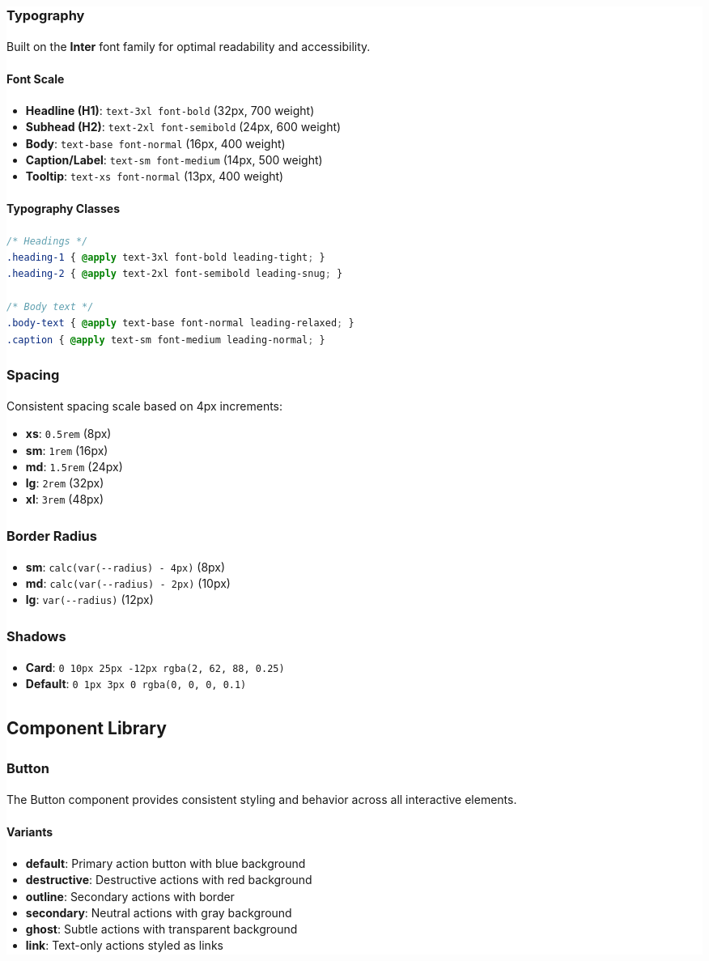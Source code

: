 ### Typography

Built on the **Inter** font family for optimal readability and accessibility.

#### Font Scale
- **Headline (H1)**: `text-3xl font-bold` (32px, 700 weight)
- **Subhead (H2)**: `text-2xl font-semibold` (24px, 600 weight)
- **Body**: `text-base font-normal` (16px, 400 weight)
- **Caption/Label**: `text-sm font-medium` (14px, 500 weight)
- **Tooltip**: `text-xs font-normal` (13px, 400 weight)

#### Typography Classes
```css
/* Headings */
.heading-1 { @apply text-3xl font-bold leading-tight; }
.heading-2 { @apply text-2xl font-semibold leading-snug; }

/* Body text */
.body-text { @apply text-base font-normal leading-relaxed; }
.caption { @apply text-sm font-medium leading-normal; }
```

### Spacing

Consistent spacing scale based on 4px increments:

- **xs**: `0.5rem` (8px)
- **sm**: `1rem` (16px)
- **md**: `1.5rem` (24px)
- **lg**: `2rem` (32px)
- **xl**: `3rem` (48px)

### Border Radius

- **sm**: `calc(var(--radius) - 4px)` (8px)
- **md**: `calc(var(--radius) - 2px)` (10px)
- **lg**: `var(--radius)` (12px)

### Shadows

- **Card**: `0 10px 25px -12px rgba(2, 62, 88, 0.25)`
- **Default**: `0 1px 3px 0 rgba(0, 0, 0, 0.1)`

## Component Library

### Button

The Button component provides consistent styling and behavior across all interactive elements.

#### Variants
- **default**: Primary action button with blue background
- **destructive**: Destructive actions with red background
- **outline**: Secondary actions with border
- **secondary**: Neutral actions with gray background
- **ghost**: Subtle actions with transparent background
- **link**: Text-only actions styled as links
